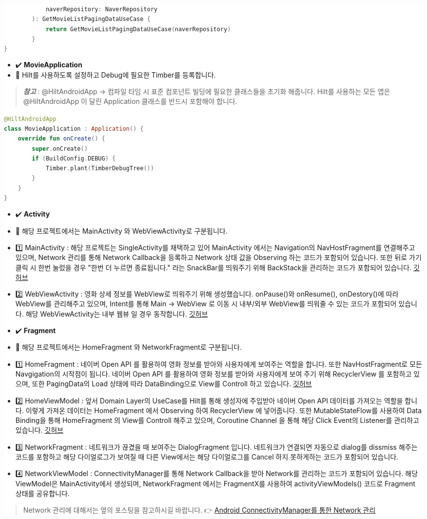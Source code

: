 ``` kotlin
            naverRepository: NaverRepository
        ): GetMovieListPagingDataUseCase {
            return GetMovieListPagingDataUseCase(naverRepository)
        }
}
```
- ✔️ **MovieApplication**
- 🚩 Hilt를 사용하도록 설정하고 Debug에 필요한 Timber를 등록합니다.
> **_참고_** : @HiltAndroidApp -> 컴파일 타임 시 표준 컴포넌트 빌딩에 필요한 클래스들을 초기화 해줍니다. Hilt를 사용하는 모든 앱은 @HiltAndroidApp 이 달린 Application 클래스를 반드시 포함해야 합니다.
``` kotlin
@HiltAndroidApp
class MovieApplication : Application() {
    override fun onCreate() {
        super.onCreate()
        if (BuildConfig.DEBUG) {
            Timber.plant(TimberDebugTree())
        }
    }
}
```
- ✔️ **Activity**
- 🚩 해당 프로젝트에서는 MainActivity 와 WebViewActivity로 구분됩니다.
- 1️⃣ MainActivity : 해당 프로젝트는 SingleActivity를 채택하고 있어 MainActivity 에서는 Navigation의 NavHostFragment를 연결해주고 있으며, Network 관리를 통해 Network Callback을 등록하고 Network 상태 값을 Observing 하는 코드가 포함되어 있습니다. 또한 뒤로 가기 클릭 시 한번 눌렀을 경우 "한번 더 누르면 종료됩니다." 라는 SnackBar를 띄워주기 위해 BackStack을 관리하는 코드가 포함되어 있습니다. [깃허브](https://github.com/narvis2/MovieSearchApp/blob/main/app/src/main/java/com/example/moviesearchapp/view/activity/main/MainActivity.kt)
- 2️⃣ WebViewActivity : 영화 상세 정보를 WebView로 띄워주기 위해 생성했습니다. onPause()와 onResume(), onDestory()에 따라 WebView를 관리해주고 있으며, Intent를 통해 Main -> WebView 로 이동 시 내부/외부 WebView를 띄워줄 수 있는 코드가 포함되어 있습니다. 해당 WebViewActivity는 내부 웹뷰 일 경우 동작합니다. [깃허브](https://github.com/narvis2/MovieSearchApp/blob/main/app/src/main/java/com/example/moviesearchapp/view/activity/web/WebViewActivity.kt)  
  
- ✔️ **Fragment**
- 🚩 해당 프로젝트에서는 HomeFragment 와 NetworkFragment로 구분됩니다.
- 1️⃣ HomeFragment : 네이버 Open API 를 활용하여 영화 정보를 받아와 사용자에게 보여주는 역할을 합니다. 또한 NavHostFragment로 모든 Navgigation의 시작점이 됩니다. 네이버 Open API 를 활용하여 영화 정보를 받아와 사용자에게 보여 주기 위해 RecyclerView 를 포함하고 있으며, 또한 PagingData의 Load 상태에 따라 DataBinding으로 View를 Controll 하고 있습니다. [깃허브](https://github.com/narvis2/MovieSearchApp/blob/main/app/src/main/java/com/example/moviesearchapp/view/fragment/home/HomeFragment.kt)
- 2️⃣ HomeViewModel : 앞서 Domain Layer의 UseCase를 Hilt를 통해 생성자에 주입받아 네이버 Open API 데이터를 가져오는 역할을 합니다. 이렇게 가져온 데이터는 HomeFragment 에서 Observing 하여 RecyclerView 에 넣어줍니다. 또한 MutableStateFlow를 사용하여 Data Binding을 통해 HomeFragment 의 View를 Controll 해주고 있으며, Coroutine Channel 을 통해 해당 Click Event의 Listener를 관리하고 있습니다. [깃허브](https://github.com/narvis2/MovieSearchApp/blob/main/app/src/main/java/com/example/moviesearchapp/view/fragment/home/HomeViewModel.kt)
- 3️⃣ NetworkFragment : 네트워크가 끊겼을 때 보여주는 DialogFragment 입니다. 네트워크가 연결되면 자동으로 dialog를 dissmiss 해주는 코드를 포함하고 해당 다이얼로그가 보여질 때 다른 View에서는 해당 다이얼로그를 Cancel 하지 못하게하는 코드가 포함되어 있습니다.
- 4️⃣ NetworkViewModel : ConnectivityManager를 통해 Network Callback을 받아 Network를 관리하는 코드가 포함되어 있습니다. 해당 ViewModel은 MainActivity에서 생성되며, NetworkFragment 에서는 FragmentX를 사용하여 activityViewModels() 코드로 Fragment 상태를 공유합니다.
> Network 관리에 대해서는 옆의 포스팅을 참고하시길 바랍니다. 👉 [Android ConnectivityManager를 통한 Network 관리](https://narvis2.github.io/posts/Android-Network/)
